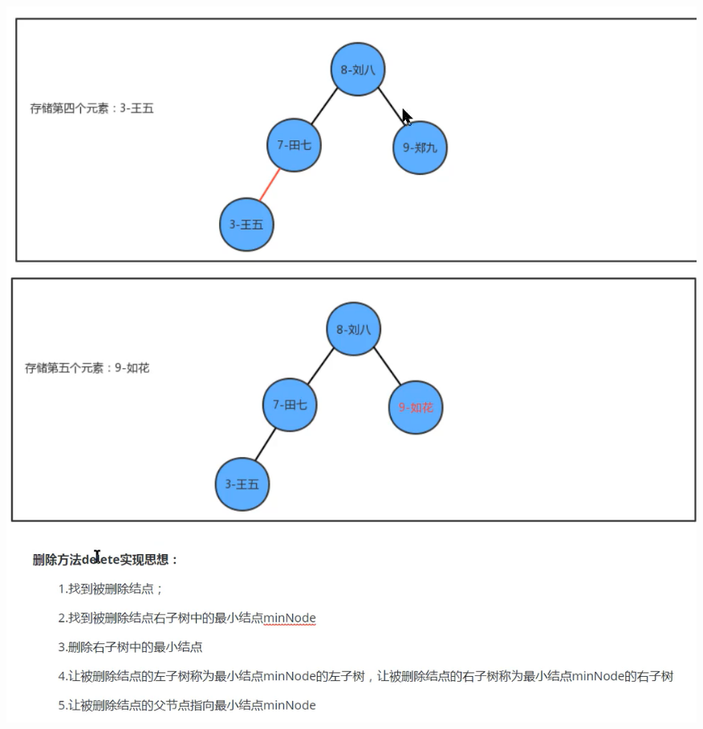 ![image-20210222182848642](数据结构与算法.assets/image-20210222182848642.png)

![image-20210222215244452](数据结构与算法.assets/image-20210222215244452.png)
